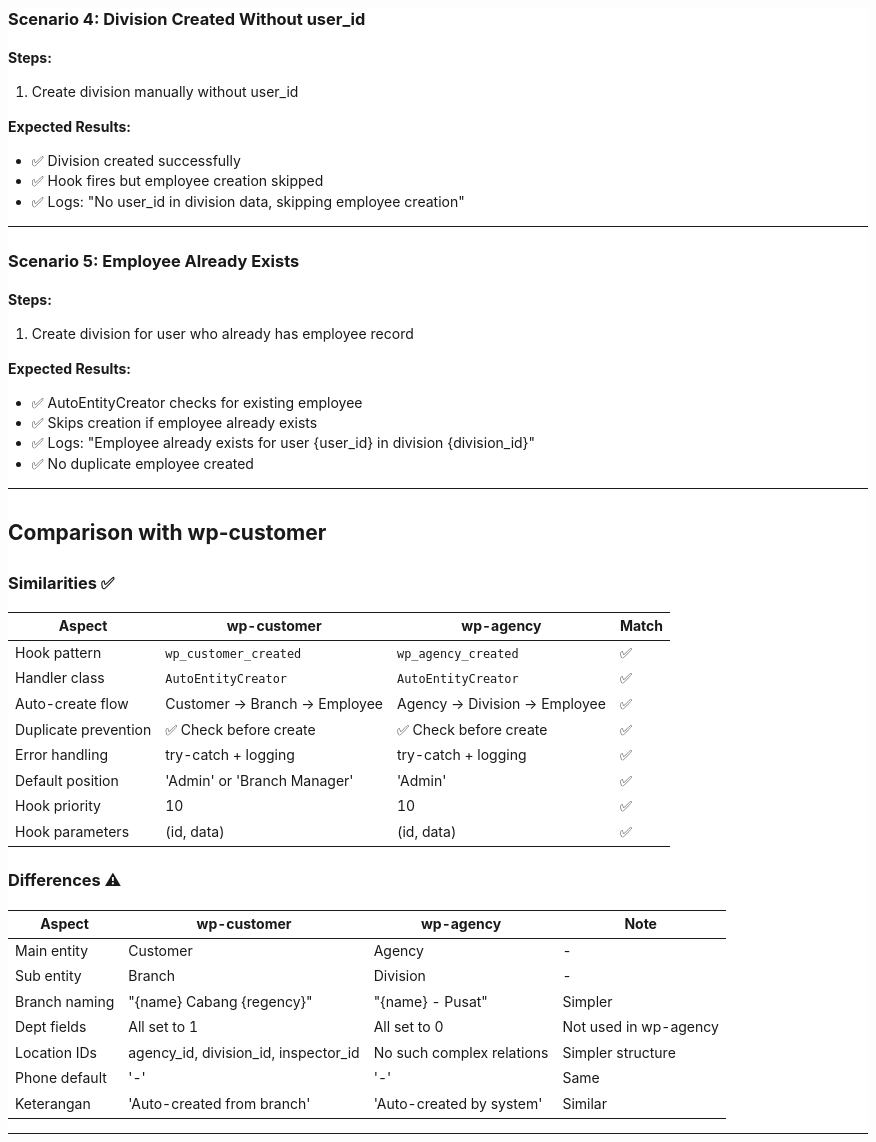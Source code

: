 
### Scenario 4: Division Created Without user_id

**Steps:**
1. Create division manually without user_id

**Expected Results:**
- ✅ Division created successfully
- ✅ Hook fires but employee creation skipped
- ✅ Logs: "No user_id in division data, skipping employee creation"

---

### Scenario 5: Employee Already Exists

**Steps:**
1. Create division for user who already has employee record

**Expected Results:**
- ✅ AutoEntityCreator checks for existing employee
- ✅ Skips creation if employee already exists
- ✅ Logs: "Employee already exists for user {user_id} in division {division_id}"
- ✅ No duplicate employee created

---

## Comparison with wp-customer

### Similarities ✅

| Aspect | wp-customer | wp-agency | Match |
|--------|-------------|-----------|-------|
| Hook pattern | `wp_customer_created` | `wp_agency_created` | ✅ |
| Handler class | `AutoEntityCreator` | `AutoEntityCreator` | ✅ |
| Auto-create flow | Customer → Branch → Employee | Agency → Division → Employee | ✅ |
| Duplicate prevention | ✅ Check before create | ✅ Check before create | ✅ |
| Error handling | try-catch + logging | try-catch + logging | ✅ |
| Default position | 'Admin' or 'Branch Manager' | 'Admin' | ✅ |
| Hook priority | 10 | 10 | ✅ |
| Hook parameters | (id, data) | (id, data) | ✅ |

### Differences ⚠️

| Aspect | wp-customer | wp-agency | Note |
|--------|-------------|-----------|------|
| Main entity | Customer | Agency | - |
| Sub entity | Branch | Division | - |
| Branch naming | "{name} Cabang {regency}" | "{name} - Pusat" | Simpler |
| Dept fields | All set to 1 | All set to 0 | Not used in wp-agency |
| Location IDs | agency_id, division_id, inspector_id | No such complex relations | Simpler structure |
| Phone default | '-' | '-' | Same |
| Keterangan | 'Auto-created from branch' | 'Auto-created by system' | Similar |

---